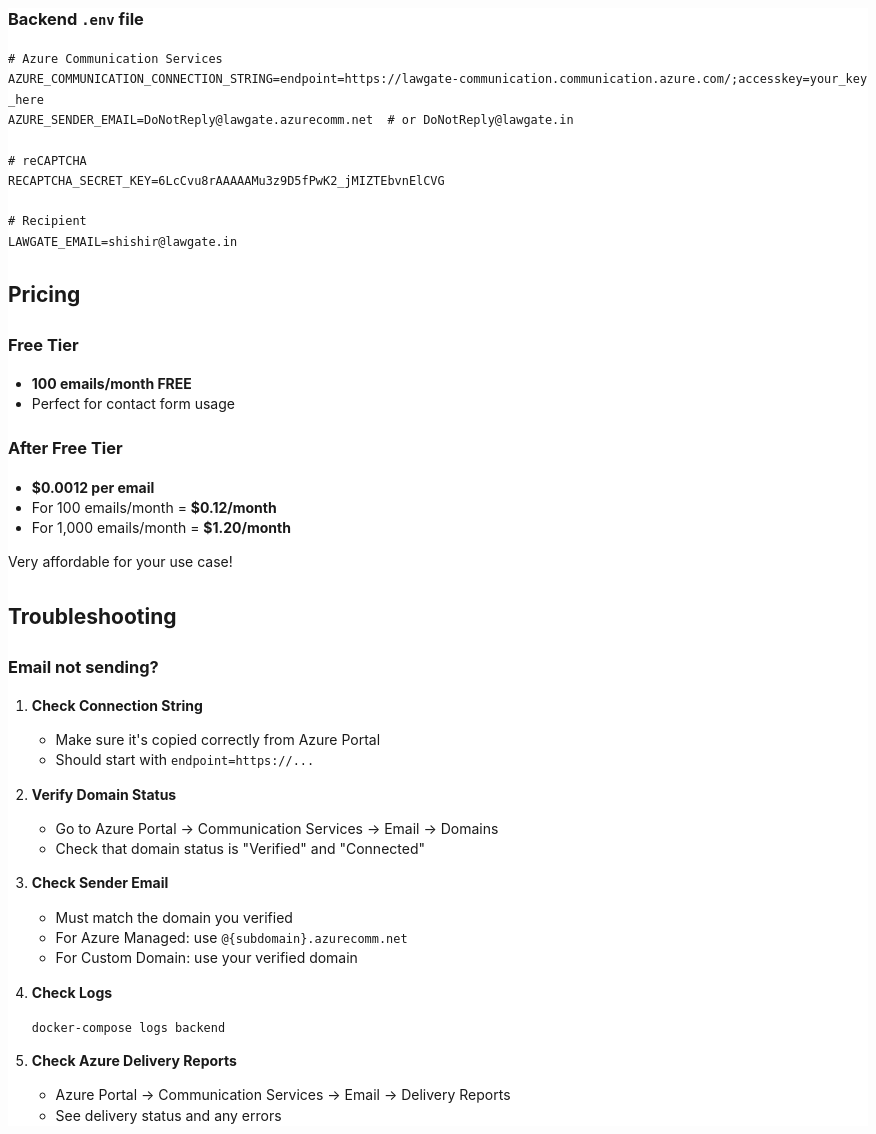 ### Backend `.env` file

```env
# Azure Communication Services
AZURE_COMMUNICATION_CONNECTION_STRING=endpoint=https://lawgate-communication.communication.azure.com/;accesskey=your_key_here
AZURE_SENDER_EMAIL=DoNotReply@lawgate.azurecomm.net  # or DoNotReply@lawgate.in

# reCAPTCHA
RECAPTCHA_SECRET_KEY=6LcCvu8rAAAAAMu3z9D5fPwK2_jMIZTEbvnElCVG

# Recipient
LAWGATE_EMAIL=shishir@lawgate.in
```

## Pricing

### Free Tier

- **100 emails/month FREE**
- Perfect for contact form usage

### After Free Tier

- **$0.0012 per email**
- For 100 emails/month = **$0.12/month**
- For 1,000 emails/month = **$1.20/month**

Very affordable for your use case!

## Troubleshooting

### Email not sending?

1. **Check Connection String**
   - Make sure it's copied correctly from Azure Portal
   - Should start with `endpoint=https://...`

2. **Verify Domain Status**
   - Go to Azure Portal → Communication Services → Email → Domains
   - Check that domain status is "Verified" and "Connected"

3. **Check Sender Email**
   - Must match the domain you verified
   - For Azure Managed: use `@{subdomain}.azurecomm.net`
   - For Custom Domain: use your verified domain

4. **Check Logs**

   ```powershell
   docker-compose logs backend
   ```

5. **Check Azure Delivery Reports**
   - Azure Portal → Communication Services → Email → Delivery Reports
   - See delivery status and any errors
